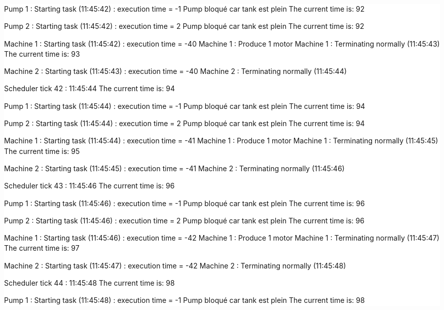 Pump 1 : Starting task (11:45:42) : execution time = -1
Pump bloqué car tank est plein
The current time is: 92

Pump 2 : Starting task (11:45:42) : execution time = 2
Pump bloqué car tank est plein
The current time is: 92

Machine 1 : Starting task (11:45:42) : execution time = -40
Machine 1 : Produce 1 motor
Machine 1 : Terminating normally (11:45:43)
The current time is: 93

Machine 2  : Starting task (11:45:43) : execution time = -40
Machine 2  : Terminating normally (11:45:44)

Scheduler tick 42 : 11:45:44
The current time is: 94

Pump 1 : Starting task (11:45:44) : execution time = -1
Pump bloqué car tank est plein
The current time is: 94

Pump 2 : Starting task (11:45:44) : execution time = 2
Pump bloqué car tank est plein
The current time is: 94

Machine 1 : Starting task (11:45:44) : execution time = -41
Machine 1 : Produce 1 motor
Machine 1 : Terminating normally (11:45:45)
The current time is: 95

Machine 2  : Starting task (11:45:45) : execution time = -41
Machine 2  : Terminating normally (11:45:46)

Scheduler tick 43 : 11:45:46
The current time is: 96

Pump 1 : Starting task (11:45:46) : execution time = -1
Pump bloqué car tank est plein
The current time is: 96

Pump 2 : Starting task (11:45:46) : execution time = 2
Pump bloqué car tank est plein
The current time is: 96

Machine 1 : Starting task (11:45:46) : execution time = -42
Machine 1 : Produce 1 motor
Machine 1 : Terminating normally (11:45:47)
The current time is: 97

Machine 2  : Starting task (11:45:47) : execution time = -42
Machine 2  : Terminating normally (11:45:48)

Scheduler tick 44 : 11:45:48
The current time is: 98

Pump 1 : Starting task (11:45:48) : execution time = -1
Pump bloqué car tank est plein
The current time is: 98
